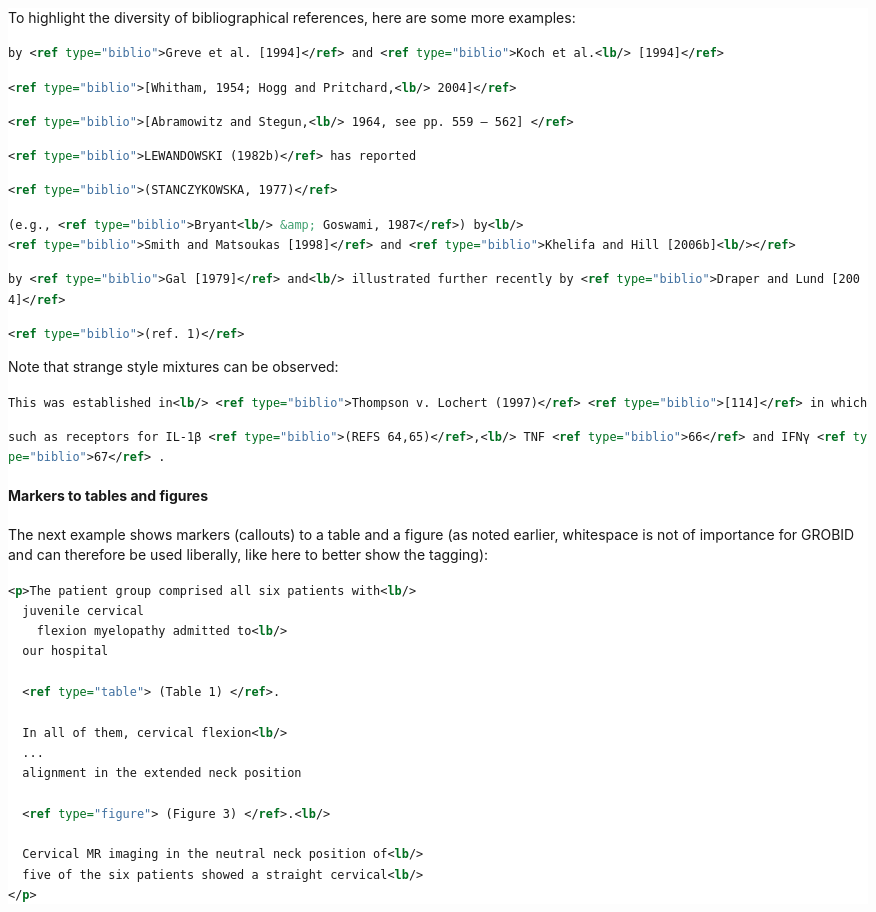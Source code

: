 To highlight the diversity of bibliographical references, here are some more examples:

```xml
by <ref type="biblio">Greve et al. [1994]</ref> and <ref type="biblio">Koch et al.<lb/> [1994]</ref>
```

```xml
<ref type="biblio">[Whitham, 1954; Hogg and Pritchard,<lb/> 2004]</ref>
```

```xml
<ref type="biblio">[Abramowitz and Stegun,<lb/> 1964, see pp. 559 – 562] </ref>
```

```xml
<ref type="biblio">LEWANDOWSKI (1982b)</ref> has reported
```

```xml
<ref type="biblio">(STANCZYKOWSKA, 1977)</ref>
```

```xml
(e.g., <ref type="biblio">Bryant<lb/> &amp; Goswami, 1987</ref>) by<lb/>
<ref type="biblio">Smith and Matsoukas [1998]</ref> and <ref type="biblio">Khelifa and Hill [2006b]<lb/></ref>
```

```xml
by <ref type="biblio">Gal [1979]</ref> and<lb/> illustrated further recently by <ref type="biblio">Draper and Lund [2004]</ref>
```

```xml
<ref type="biblio">(ref. 1)</ref>
```

Note that strange style mixtures can be observed:

```xml
This was established in<lb/> <ref type="biblio">Thompson v. Lochert (1997)</ref> <ref type="biblio">[114]</ref> in which
```

```xml
such as receptors for IL-1β <ref type="biblio">(REFS 64,65)</ref>,<lb/> TNF <ref type="biblio">66</ref> and IFNγ <ref type="biblio">67</ref> .
```

#### Markers to tables and figures

The next example shows markers (callouts) to a table and a figure (as noted earlier, whitespace is not of importance for GROBID and can therefore be used liberally, like here to better show the tagging):

```xml
<p>The patient group comprised all six patients with<lb/>
  juvenile cervical
	flexion myelopathy admitted to<lb/>
  our hospital

  <ref type="table"> (Table 1) </ref>.

  In all of them, cervical flexion<lb/>
  ...
  alignment in the extended neck position

  <ref type="figure"> (Figure 3) </ref>.<lb/>

  Cervical MR imaging in the neutral neck position of<lb/>
  five of the six patients showed a straight cervical<lb/>
</p>
```